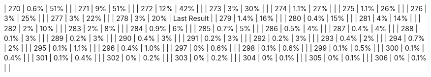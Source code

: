 | 270 | 0.6% | 51% |  |
| 271 | 9% | 51% |  |
| 272 | 12% | 42% |  |
| 273 | 3% | 30% |  |
| 274 | 1.1% | 27% |  |
| 275 | 1.1% | 26% |  |
| 276 | 3% | 25% |  |
| 277 | 3% | 22% |  |
| 278 | 3% | 20% | Last Result |
| 279 | 1.4% | 16% |  |
| 280 | 0.4% | 15% |  |
| 281 | 4% | 14% |  |
| 282 | 2% | 10% |  |
| 283 | 2% | 8% |  |
| 284 | 0.9% | 6% |  |
| 285 | 0.7% | 5% |  |
| 286 | 0.5% | 4% |  |
| 287 | 0.4% | 4% |  |
| 288 | 0.1% | 3% |  |
| 289 | 0.2% | 3% |  |
| 290 | 0.4% | 3% |  |
| 291 | 0.2% | 3% |  |
| 292 | 0.2% | 3% |  |
| 293 | 0.4% | 2% |  |
| 294 | 0.7% | 2% |  |
| 295 | 0.1% | 1.1% |  |
| 296 | 0.4% | 1.0% |  |
| 297 | 0% | 0.6% |  |
| 298 | 0.1% | 0.6% |  |
| 299 | 0.1% | 0.5% |  |
| 300 | 0.1% | 0.4% |  |
| 301 | 0.1% | 0.4% |  |
| 302 | 0% | 0.2% |  |
| 303 | 0% | 0.2% |  |
| 304 | 0% | 0.1% |  |
| 305 | 0% | 0.1% |  |
| 306 | 0% | 0.1% |  |